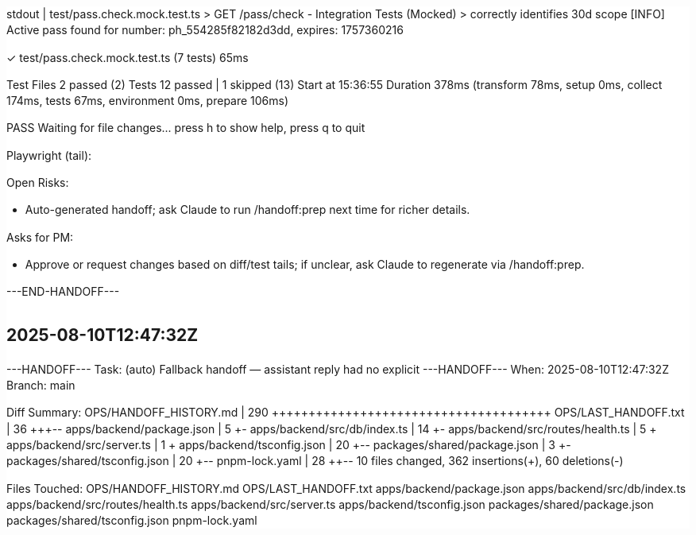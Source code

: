 stdout | test/pass.check.mock.test.ts > GET /pass/check - Integration Tests (Mocked) > correctly identifies 30d scope
[INFO] Active pass found for number: ph_554285f82182d3dd, expires: 1757360216

✓ test/pass.check.mock.test.ts (7 tests) 65ms

Test Files 2 passed (2)
Tests 12 passed | 1 skipped (13)
Start at 15:36:55
Duration 378ms (transform 78ms, setup 0ms, collect 174ms, tests 67ms, environment 0ms, prepare 106ms)

PASS Waiting for file changes...
press h to show help, press q to quit

Playwright (tail):

Open Risks:

- Auto-generated handoff; ask Claude to run /handoff:prep next time for richer details.

Asks for PM:

- Approve or request changes based on diff/test tails; if unclear, ask Claude to regenerate via /handoff:prep.

---END-HANDOFF---

## 2025-08-10T12:47:32Z

---HANDOFF---
Task: (auto) Fallback handoff — assistant reply had no explicit ---HANDOFF---
When: 2025-08-10T12:47:32Z
Branch: main

Diff Summary:
OPS/HANDOFF_HISTORY.md | 290 ++++++++++++++++++++++++++++++++++++++
OPS/LAST_HANDOFF.txt | 36 +++--
apps/backend/package.json | 5 +-
apps/backend/src/db/index.ts | 14 +-
apps/backend/src/routes/health.ts | 5 +
apps/backend/src/server.ts | 1 +
apps/backend/tsconfig.json | 20 +--
packages/shared/package.json | 3 +-
packages/shared/tsconfig.json | 20 +--
pnpm-lock.yaml | 28 ++--
10 files changed, 362 insertions(+), 60 deletions(-)

Files Touched:
OPS/HANDOFF_HISTORY.md
OPS/LAST_HANDOFF.txt
apps/backend/package.json
apps/backend/src/db/index.ts
apps/backend/src/routes/health.ts
apps/backend/src/server.ts
apps/backend/tsconfig.json
packages/shared/package.json
packages/shared/tsconfig.json
pnpm-lock.yaml
